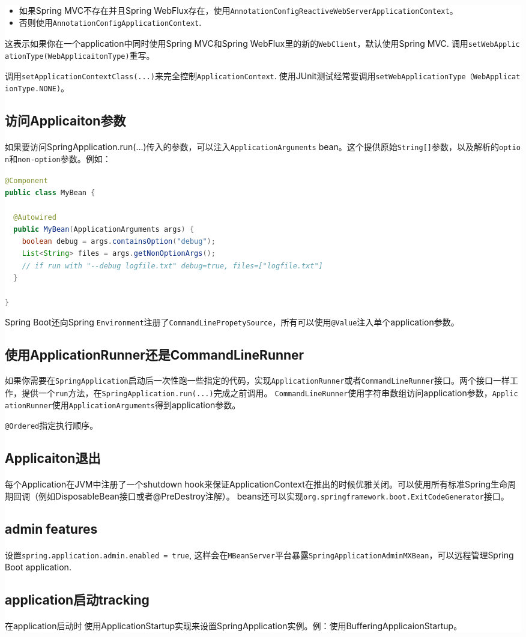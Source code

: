 * 如果Spring MVC不存在并且Spring WebFlux存在，使用`AnnotationConfigReactiveWebServerApplicationContext`。
* 否则使用`AnnotationConfigApplicationContext`.

这表示如果你在一个application中同时使用Spring MVC和Spring WebFlux里的新的`WebClient`，默认使用Spring MVC. 调用`setWebApplicationType(WebApplicaitonType)`重写。

调用`setApplicationContextClass(...)`来完全控制`ApplicationContext`.
使用JUnit测试经常要调用`setWebApplicationType（WebApplicationType.NONE)`。

## 访问Applicaiton参数

如果要访问SpringApplication.run(...)传入的参数，可以注入`ApplicationArguments` bean。这个提供原始`String[]`参数，以及解析的`option`和`non-option`参数。例如：

```java
@Component
public class MyBean {
 
  @Autowired
  public MyBean(ApplicationArguments args) {
    boolean debug = args.containsOption("debug");
    List<String> files = args.getNonOptionArgs();
    // if run with "--debug logfile.txt" debug=true, files=["logfile.txt"]
  }

}
```

Spring Boot还向Spring `Environment`注册了`CommandLinePropetySource`，所有可以使用`@Value`注入单个application参数。

## 使用ApplicationRunner还是CommandLineRunner

如果你需要在`SpringApplication`启动后一次性跑一些指定的代码，实现`ApplicationRunner`或者`CommandLineRunner`接口。两个接口一样工作，提供一个`run`方法，在`SpringApplication.run(...)`完成之前调用。
`CommandLineRunner`使用字符串数组访问application参数，`ApplicationRunner`使用`ApplicationArguments`得到application参数。

`@Ordered`指定执行顺序。

## Applicaiton退出

每个Application在JVM中注册了一个shutdown hook来保证ApplicationContext在推出的时候优雅关闭。可以使用所有标准Spring生命周期回调（例如DisposableBean接口或者@PreDestroy注解）。
beans还可以实现`org.springframework.boot.ExitCodeGenerator`接口。

## admin features

设置`spring.application.admin.enabled = true`, 这样会在`MBeanServer`平台暴露`SpringApplicationAdminMXBean`，可以远程管理Spring Boot application.

## application启动tracking

在application启动时 使用ApplicationStartup实现来设置SpringApplication实例。例：使用BufferingApplicaionStartup。
